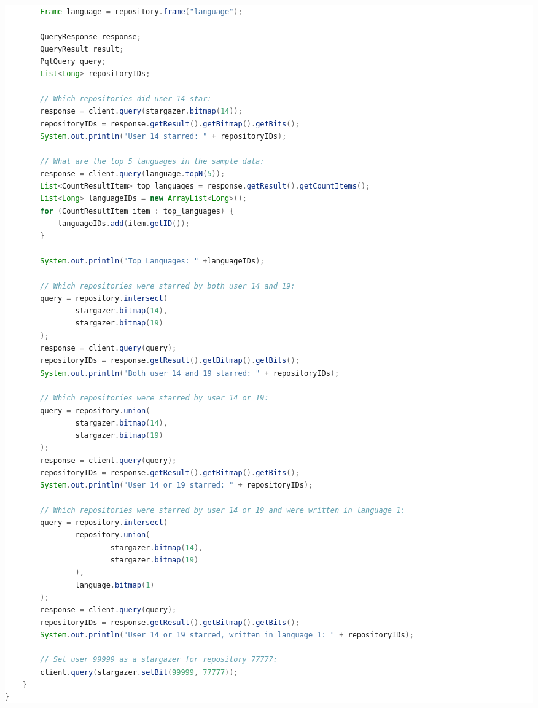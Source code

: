 ```java
        Frame language = repository.frame("language");

        QueryResponse response;
        QueryResult result;
        PqlQuery query;
        List<Long> repositoryIDs;

        // Which repositories did user 14 star:
        response = client.query(stargazer.bitmap(14));
        repositoryIDs = response.getResult().getBitmap().getBits();
        System.out.println("User 14 starred: " + repositoryIDs);

        // What are the top 5 languages in the sample data:
        response = client.query(language.topN(5));
        List<CountResultItem> top_languages = response.getResult().getCountItems();
        List<Long> languageIDs = new ArrayList<Long>();
        for (CountResultItem item : top_languages) {
            languageIDs.add(item.getID());
        }

        System.out.println("Top Languages: " +languageIDs);

        // Which repositories were starred by both user 14 and 19:
        query = repository.intersect(
                stargazer.bitmap(14),
                stargazer.bitmap(19)
        );
        response = client.query(query);
        repositoryIDs = response.getResult().getBitmap().getBits();
        System.out.println("Both user 14 and 19 starred: " + repositoryIDs);

        // Which repositories were starred by user 14 or 19:
        query = repository.union(
                stargazer.bitmap(14),
                stargazer.bitmap(19)
        );
        response = client.query(query);
        repositoryIDs = response.getResult().getBitmap().getBits();
        System.out.println("User 14 or 19 starred: " + repositoryIDs);

        // Which repositories were starred by user 14 or 19 and were written in language 1:
        query = repository.intersect(
                repository.union(
                        stargazer.bitmap(14),
                        stargazer.bitmap(19)
                ),
                language.bitmap(1)
        );
        response = client.query(query);
        repositoryIDs = response.getResult().getBitmap().getBits();
        System.out.println("User 14 or 19 starred, written in language 1: " + repositoryIDs);

        // Set user 99999 as a stargazer for repository 77777:
        client.query(stargazer.setBit(99999, 77777));
    }
}
```
